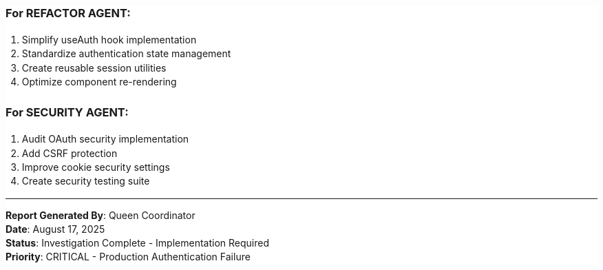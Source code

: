### For REFACTOR AGENT:
1. Simplify useAuth hook implementation
2. Standardize authentication state management
3. Create reusable session utilities
4. Optimize component re-rendering

### For SECURITY AGENT:
1. Audit OAuth security implementation
2. Add CSRF protection
3. Improve cookie security settings
4. Create security testing suite

---

**Report Generated By**: Queen Coordinator  
**Date**: August 17, 2025  
**Status**: Investigation Complete - Implementation Required  
**Priority**: CRITICAL - Production Authentication Failure